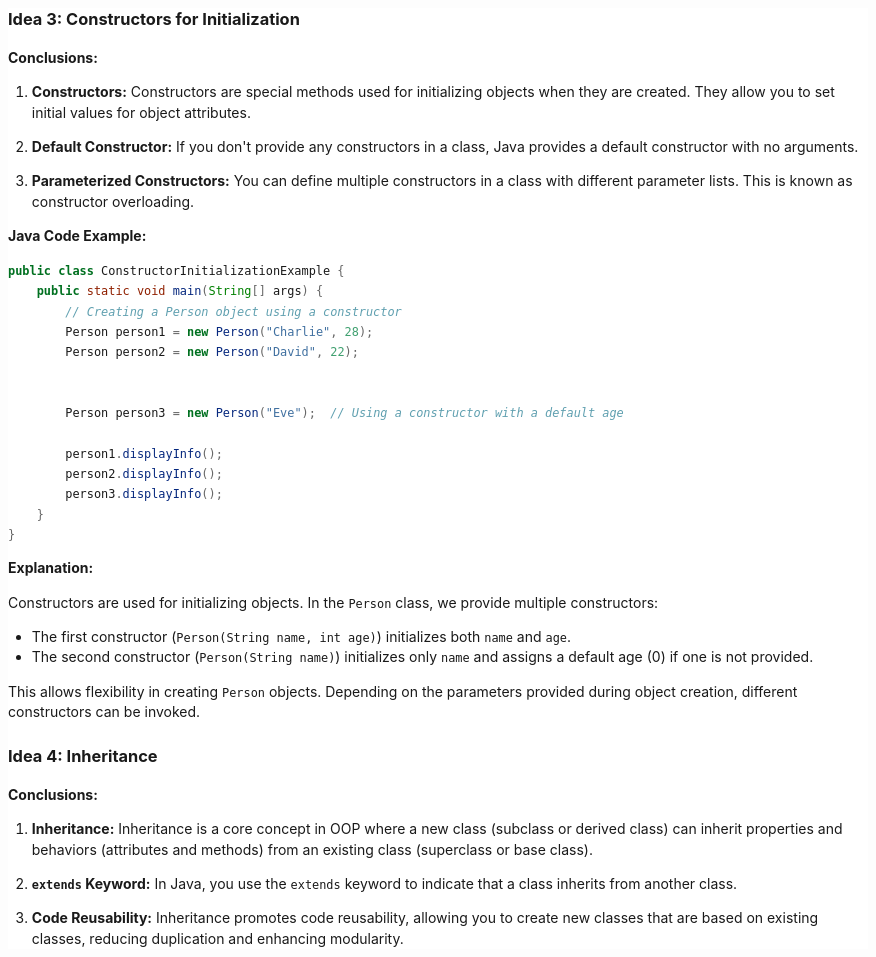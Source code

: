 ### Idea 3: Constructors for Initialization

**Conclusions:**

1. **Constructors:** Constructors are special methods used for initializing objects when they are created. They allow you to set initial values for object attributes.
   
2. **Default Constructor:** If you don't provide any constructors in a class, Java provides a default constructor with no arguments.
   
3. **Parameterized Constructors:** You can define multiple constructors in a class with different parameter lists. This is known as constructor overloading.

**Java Code Example:**

```java
public class ConstructorInitializationExample {
    public static void main(String[] args) {
        // Creating a Person object using a constructor
        Person person1 = new Person("Charlie", 28);
        Person person2 = new Person("David", 22);


        Person person3 = new Person("Eve");  // Using a constructor with a default age

        person1.displayInfo();
        person2.displayInfo();
        person3.displayInfo();
    }
}
```

**Explanation:**

Constructors are used for initializing objects. In the `Person` class, we provide multiple constructors:

- The first constructor (`Person(String name, int age)`) initializes both `name` and `age`.
- The second constructor (`Person(String name)`) initializes only `name` and assigns a default age (0) if one is not provided.

This allows flexibility in creating `Person` objects. Depending on the parameters provided during object creation, different constructors can be invoked.

### Idea 4: Inheritance

**Conclusions:**

1. **Inheritance:** Inheritance is a core concept in OOP where a new class (subclass or derived class) can inherit properties and behaviors (attributes and methods) from an existing class (superclass or base class).

2. **`extends` Keyword:** In Java, you use the `extends` keyword to indicate that a class inherits from another class.

3. **Code Reusability:** Inheritance promotes code reusability, allowing you to create new classes that are based on existing classes, reducing duplication and enhancing modularity.
